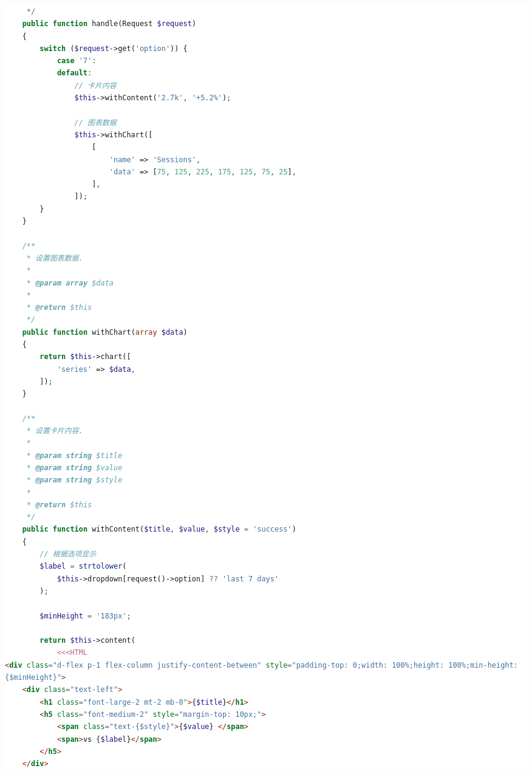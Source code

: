 ```php
     */
    public function handle(Request $request)
    {
        switch ($request->get('option')) {
            case '7':
            default:
                // 卡片内容
                $this->withContent('2.7k', '+5.2%');

                // 图表数据
                $this->withChart([
                    [
                        'name' => 'Sessions',
                        'data' => [75, 125, 225, 175, 125, 75, 25],
                    ],
                ]);
        }
    }

    /**
     * 设置图表数据.
     *
     * @param array $data
     *
     * @return $this
     */
    public function withChart(array $data)
    {
        return $this->chart([
            'series' => $data,
        ]);
    }

    /**
     * 设置卡片内容.
     *
     * @param string $title
     * @param string $value
     * @param string $style
     *
     * @return $this
     */
    public function withContent($title, $value, $style = 'success')
    {
        // 根据选项显示
        $label = strtolower(
            $this->dropdown[request()->option] ?? 'last 7 days'
        );

        $minHeight = '183px';

        return $this->content(
            <<<HTML
<div class="d-flex p-1 flex-column justify-content-between" style="padding-top: 0;width: 100%;height: 100%;min-height: {$minHeight}">
    <div class="text-left">
        <h1 class="font-large-2 mt-2 mb-0">{$title}</h1>
        <h5 class="font-medium-2" style="margin-top: 10px;">
            <span class="text-{$style}">{$value} </span>
            <span>vs {$label}</span>
        </h5>
    </div>

```